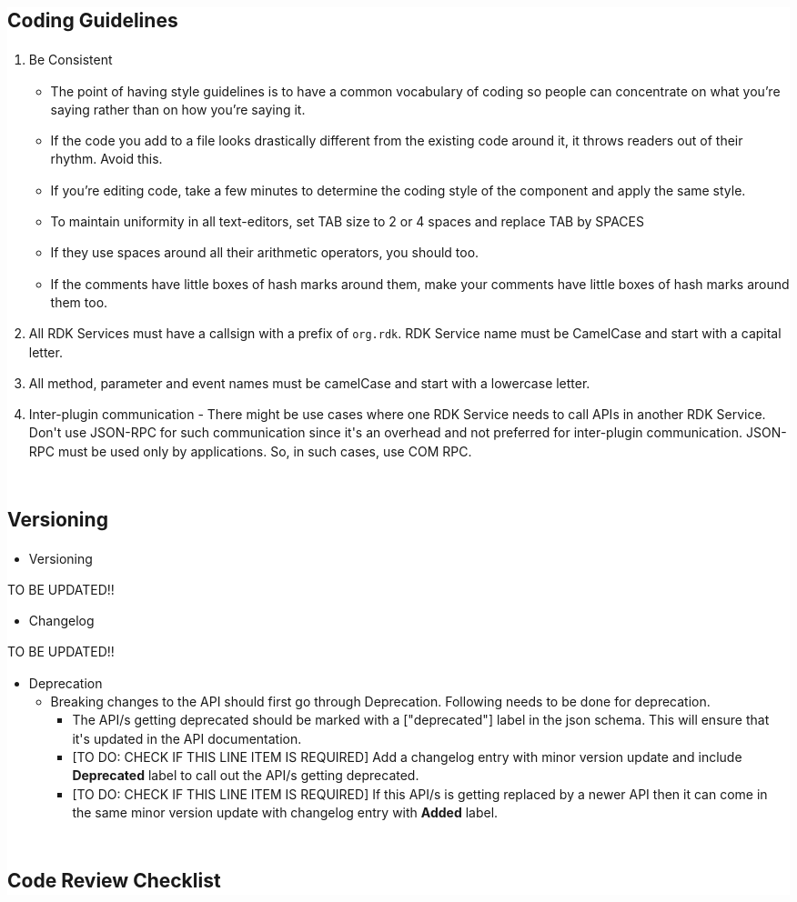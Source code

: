 ## Coding Guidelines ##

1. Be Consistent

    * The point of having style guidelines is to have a common vocabulary of coding so people can concentrate on what you’re saying rather than on how you’re saying it.

    * If the code you add to a file looks drastically different from the existing code around it, it throws readers out of their rhythm. Avoid this.

    * If you’re editing code, take a few minutes to determine the coding style of the component and apply the same style.

    * To maintain uniformity in all text-editors, set TAB size to 2 or 4 spaces and replace TAB by SPACES

    * If they use spaces around all their arithmetic operators, you should too.
    
    * If the comments have little boxes of hash marks around them, make your comments have little boxes of hash marks around them too.

    
2. All RDK Services must have a callsign with a prefix of `org.rdk`. RDK Service name must be CamelCase and start with a capital letter.

3. All method, parameter and event names must be camelCase and start with a lowercase letter.

4.  Inter-plugin communication - There might be use cases where one RDK Service needs to call APIs in another RDK Service. Don't use JSON-RPC for such communication since it's an overhead and not preferred for inter-plugin communication. JSON-RPC must be used only by applications. So, in such cases, use COM RPC. 
    <br><br>

## Versioning ##

* Versioning

TO BE UPDATED!!

* Changelog

TO BE UPDATED!!

* Deprecation
    * Breaking changes to the API should first go through Deprecation. Following needs to be done for deprecation.
        * The API/s getting deprecated should be marked with a ["deprecated"] label in the json schema. This will ensure that it's updated in the API documentation.
        * [TO DO: CHECK IF THIS LINE ITEM IS REQUIRED] Add a changelog entry with minor version update and include **Deprecated** label to call out the API/s getting deprecated. 
        * [TO DO: CHECK IF THIS LINE ITEM IS REQUIRED] If this API/s is getting replaced by a newer API then it can come in the same minor version update with changelog entry with **Added** label.
    <br><br>

## Code Review Checklist ##
